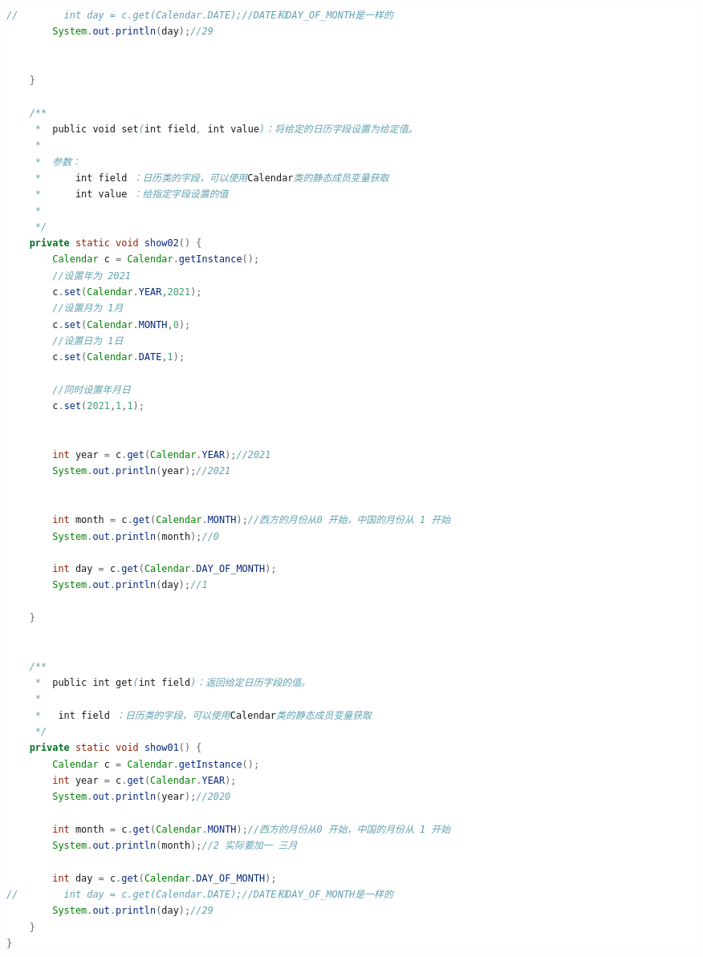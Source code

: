 ```java
//        int day = c.get(Calendar.DATE);//DATE和DAY_OF_MONTH是一样的
        System.out.println(day);//29


    }

    /**
     *  public void set(int field, int value)：将给定的日历字段设置为给定值。
     *
     *  参数：
     *      int field ：日历类的字段，可以使用Calendar类的静态成员变量获取
     *      int value ：给指定字段设置的值
     *
     */
    private static void show02() {
        Calendar c = Calendar.getInstance();
        //设置年为 2021
        c.set(Calendar.YEAR,2021);
        //设置月为 1月
        c.set(Calendar.MONTH,0);
        //设置日为 1日
        c.set(Calendar.DATE,1);

        //同时设置年月日
        c.set(2021,1,1);


        int year = c.get(Calendar.YEAR);//2021
        System.out.println(year);//2021


        int month = c.get(Calendar.MONTH);//西方的月份从0 开始，中国的月份从 1 开始
        System.out.println(month);//0

        int day = c.get(Calendar.DAY_OF_MONTH);
        System.out.println(day);//1

    }


    /**
     *  public int get(int field)：返回给定日历字段的值。
     *
     *   int field ：日历类的字段，可以使用Calendar类的静态成员变量获取
     */
    private static void show01() {
        Calendar c = Calendar.getInstance();
        int year = c.get(Calendar.YEAR);
        System.out.println(year);//2020

        int month = c.get(Calendar.MONTH);//西方的月份从0 开始，中国的月份从 1 开始
        System.out.println(month);//2 实际要加一 三月

        int day = c.get(Calendar.DAY_OF_MONTH);
//        int day = c.get(Calendar.DATE);//DATE和DAY_OF_MONTH是一样的
        System.out.println(day);//29
    }
}

```
